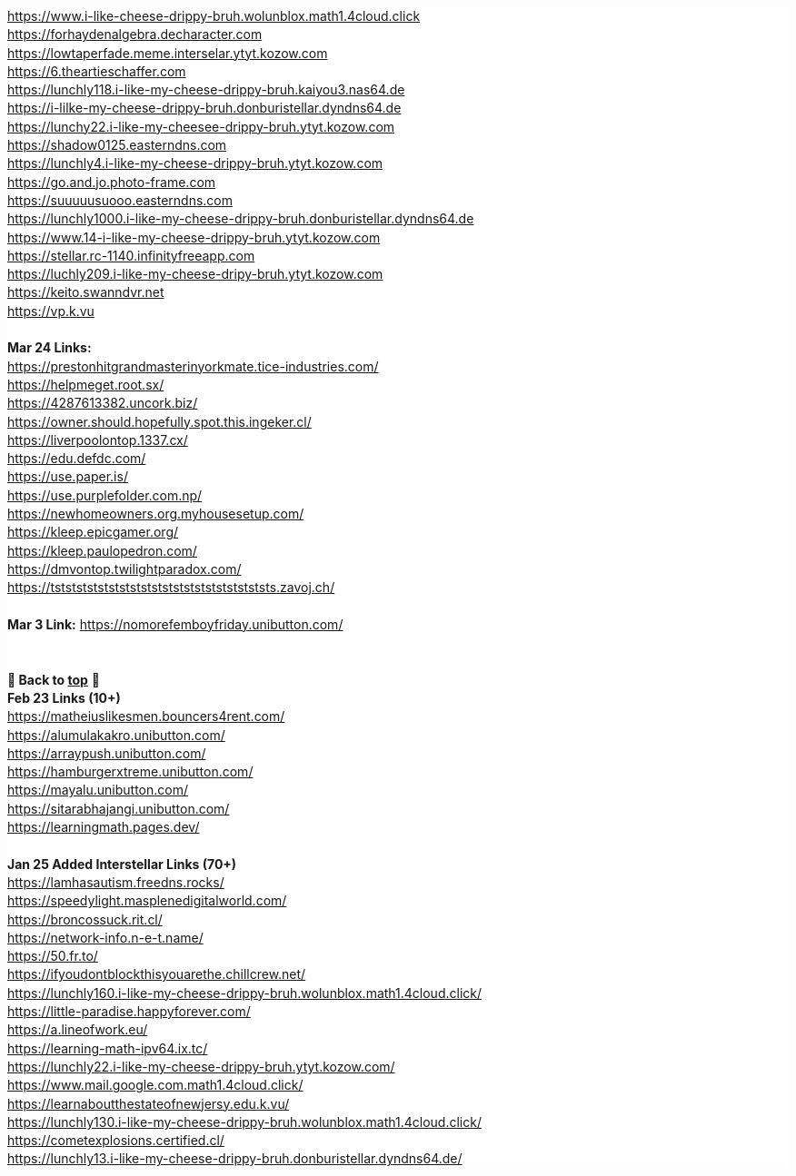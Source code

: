 https://www.i-like-cheese-drippy-bruh.wolunblox.math1.4cloud.click <br>
https://forhaydenalgebra.decharacter.com <br>
https://lowtaperfade.meme.interselar.ytyt.kozow.com <br>
https://6.theartieschaffer.com <br>
https://lunchly118.i-like-my-cheese-drippy-bruh.kaiyou3.nas64.de <br>
https://i-lilke-my-cheese-drippy-bruh.donburistellar.dyndns64.de <br>
https://lunchy22.i-like-my-cheesee-drippy-bruh.ytyt.kozow.com <br>
https://shadow0125.easterndns.com <br>
https://lunchly4.i-like-my-cheese-drippy-bruh.ytyt.kozow.com <br>
https://go.and.jo.photo-frame.com <br>
https://suuuuusuooo.easterndns.com <br>
https://lunchly1000.i-like-my-cheese-drippy-bruh.donburistellar.dyndns64.de <br>
https://www.14-i-like-my-cheese-drippy-bruh.ytyt.kozow.com <br>
https://stellar.rc-1140.infinityfreeapp.com <br>
https://luchly209.i-like-my-cheese-dripy-bruh.ytyt.kozow.com <br>
https://keito.swanndvr.net <br>
https://vp.k.vu <br> <br>
**Mar 24 Links:** <br>
https://prestonhitgrandmasterinyorkmate.tice-industries.com/ <br>
https://helpmeget.root.sx/ <br>
https://4287613382.uncork.biz/ <br>
https://owner.should.hopefully.spot.this.ingeker.cl/ <br>
https://liverpoolontop.1337.cx/ <br>
https://edu.defdc.com/ <br>
https://use.paper.is/ <br>
https://use.purplefolder.com.np/ <br>
https://newhomeowners.org.myhousesetup.com/ <br>
https://kleep.epicgamer.org/ <br>
https://kleep.paulopedron.com/ <br>
https://dmvontop.twilightparadox.com/ <br>
https://tststststststststststststststststststststs.zavoj.ch/ <br> <br>
**Mar 3 Link:** https://nomorefemboyfriday.unibutton.com/ <br>
<br>  
**:arrow_up_small: Back to [top](#shortcuts--table-of-contents)** :arrow_up_small: <br>
**Feb 23 Links (10+)** <br>
https://matheiuslikesmen.bouncers4rent.com/                                        <br>
https://alumulakakro.unibutton.com/                                        <br>
https://arraypush.unibutton.com/                                        <br>
https://hamburgerxtreme.unibutton.com/                                        <br>
https://mayalu.unibutton.com/                                        <br>
https://sitarabhajangi.unibutton.com/                                        <br>
https://learningmath.pages.dev/                                        <br> <br>
**Jan 25 Added Interstellar Links (70+)** <br>
https://lamhasautism.freedns.rocks/                                        <br>
https://speedylight.masplenedigitalworld.com/                                        <br>
https://broncossuck.rit.cl/                                        <br>
https://network-info.n-e-t.name/                                        <br>
https://50.fr.to/                                        <br>
https://ifyoudontblockthisyouarethe.chillcrew.net/                                        <br>
https://lunchly160.i-like-my-cheese-drippy-bruh.wolunblox.math1.4cloud.click/                                        <br>
https://little-paradise.happyforever.com/                                        <br>
https://a.lineofwork.eu/                                        <br>
https://learning-math-ipv64.ix.tc/                                        <br>
https://lunchly22.i-like-my-cheese-drippy-bruh.ytyt.kozow.com/                                        <br>
https://www.mail.google.com.math1.4cloud.click/                                        <br>
https://learnaboutthestateofnewjersy.edu.k.vu/                                        <br>
https://lunchly130.i-like-my-cheese-drippy-bruh.wolunblox.math1.4cloud.click/                                        <br>
https://cometexplosions.certified.cl/                                        <br>
https://lunchly13.i-like-my-cheese-drippy-bruh.donburistellar.dyndns64.de/                                        <br>